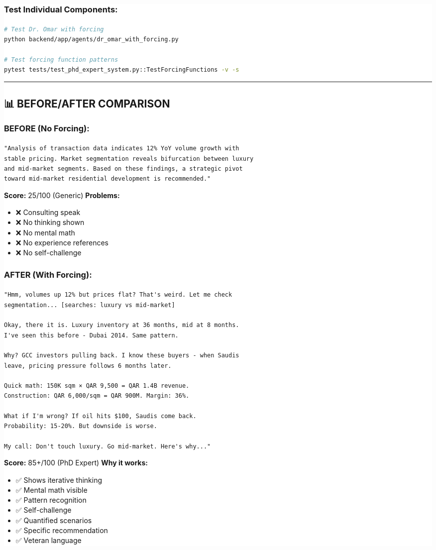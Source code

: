 ### **Test Individual Components:**
```bash
# Test Dr. Omar with forcing
python backend/app/agents/dr_omar_with_forcing.py

# Test forcing function patterns
pytest tests/test_phd_expert_system.py::TestForcingFunctions -v -s
```

---

## 📊 BEFORE/AFTER COMPARISON

### **BEFORE (No Forcing):**
```
"Analysis of transaction data indicates 12% YoY volume growth with 
stable pricing. Market segmentation reveals bifurcation between luxury 
and mid-market segments. Based on these findings, a strategic pivot 
toward mid-market residential development is recommended."
```
**Score:** 25/100 (Generic)
**Problems:**
- ❌ Consulting speak
- ❌ No thinking shown
- ❌ No mental math
- ❌ No experience references
- ❌ No self-challenge

### **AFTER (With Forcing):**
```
"Hmm, volumes up 12% but prices flat? That's weird. Let me check 
segmentation... [searches: luxury vs mid-market]

Okay, there it is. Luxury inventory at 36 months, mid at 8 months. 
I've seen this before - Dubai 2014. Same pattern.

Why? GCC investors pulling back. I know these buyers - when Saudis 
leave, pricing pressure follows 6 months later.

Quick math: 150K sqm × QAR 9,500 = QAR 1.4B revenue.
Construction: QAR 6,000/sqm = QAR 900M. Margin: 36%.

What if I'm wrong? If oil hits $100, Saudis come back. 
Probability: 15-20%. But downside is worse.

My call: Don't touch luxury. Go mid-market. Here's why..."
```
**Score:** 85+/100 (PhD Expert)
**Why it works:**
- ✅ Shows iterative thinking
- ✅ Mental math visible
- ✅ Pattern recognition
- ✅ Self-challenge
- ✅ Quantified scenarios
- ✅ Specific recommendation
- ✅ Veteran language
